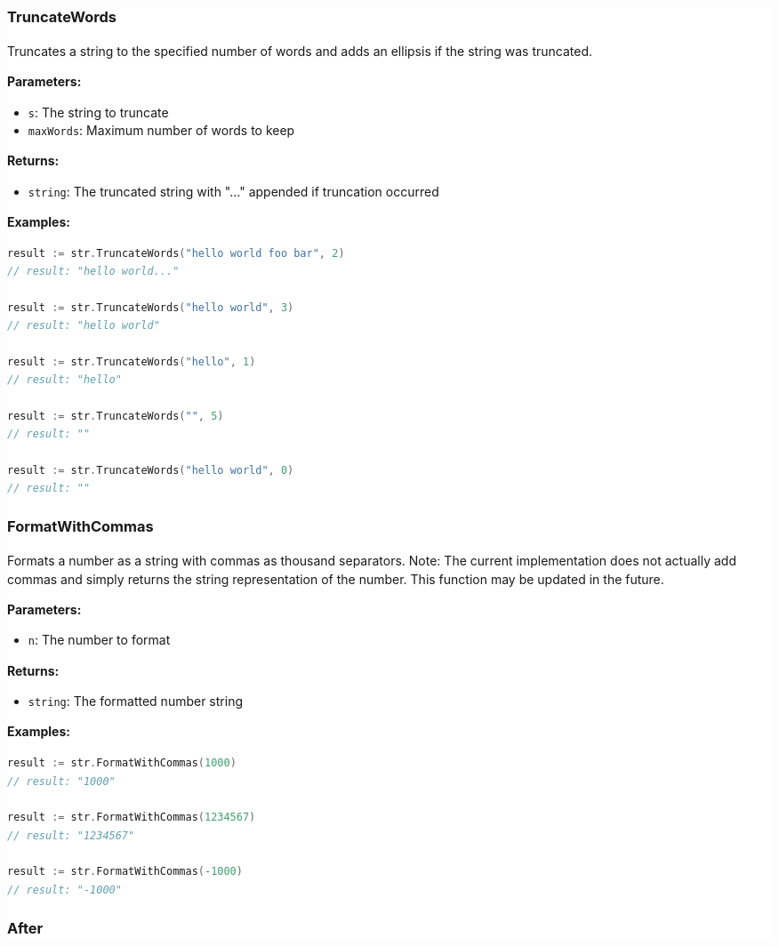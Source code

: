 ### TruncateWords

Truncates a string to the specified number of words and adds an ellipsis if the string was truncated.

**Parameters:**
- `s`: The string to truncate
- `maxWords`: Maximum number of words to keep

**Returns:**
- `string`: The truncated string with "..." appended if truncation occurred

**Examples:**
```go
result := str.TruncateWords("hello world foo bar", 2)
// result: "hello world..."

result := str.TruncateWords("hello world", 3)
// result: "hello world"

result := str.TruncateWords("hello", 1)
// result: "hello"

result := str.TruncateWords("", 5)
// result: ""

result := str.TruncateWords("hello world", 0)
// result: ""
```

### FormatWithCommas

Formats a number as a string with commas as thousand separators.
Note: The current implementation does not actually add commas and simply returns the string representation of the number. This function may be updated in the future.

**Parameters:**
- `n`: The number to format

**Returns:**
- `string`: The formatted number string

**Examples:**
```go
result := str.FormatWithCommas(1000)
// result: "1000"

result := str.FormatWithCommas(1234567)
// result: "1234567"

result := str.FormatWithCommas(-1000)
// result: "-1000"
```

### After
